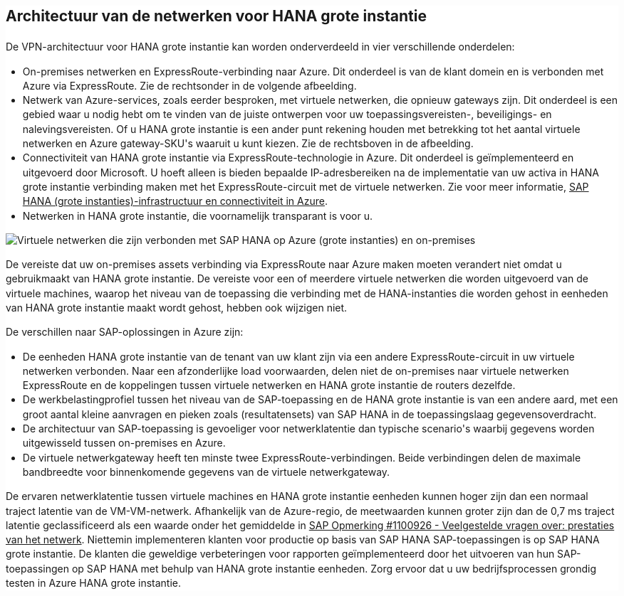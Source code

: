 
## <a name="networking-architecture-for-hana-large-instance"></a>Architectuur van de netwerken voor HANA grote instantie
De VPN-architectuur voor HANA grote instantie kan worden onderverdeeld in vier verschillende onderdelen:

- On-premises netwerken en ExpressRoute-verbinding naar Azure. Dit onderdeel is van de klant domein en is verbonden met Azure via ExpressRoute. Zie de rechtsonder in de volgende afbeelding.
- Netwerk van Azure-services, zoals eerder besproken, met virtuele netwerken, die opnieuw gateways zijn. Dit onderdeel is een gebied waar u nodig hebt om te vinden van de juiste ontwerpen voor uw toepassingsvereisten-, beveiligings- en nalevingsvereisten. Of u HANA grote instantie is een ander punt rekening houden met betrekking tot het aantal virtuele netwerken en Azure gateway-SKU's waaruit u kunt kiezen. Zie de rechtsboven in de afbeelding.
- Connectiviteit van HANA grote instantie via ExpressRoute-technologie in Azure. Dit onderdeel is geïmplementeerd en uitgevoerd door Microsoft. U hoeft alleen is bieden bepaalde IP-adresbereiken na de implementatie van uw activa in HANA grote instantie verbinding maken met het ExpressRoute-circuit met de virtuele netwerken. Zie voor meer informatie, [SAP HANA (grote instanties)-infrastructuur en connectiviteit in Azure](hana-overview-infrastructure-connectivity.md?toc=%2fazure%2fvirtual-machines%2flinux%2ftoc.json). 
- Netwerken in HANA grote instantie, die voornamelijk transparant is voor u.

![Virtuele netwerken die zijn verbonden met SAP HANA op Azure (grote instanties) en on-premises](./media/hana-overview-architecture/image3-on-premises-infrastructure.png)

De vereiste dat uw on-premises assets verbinding via ExpressRoute naar Azure maken moeten verandert niet omdat u gebruikmaakt van HANA grote instantie. De vereiste voor een of meerdere virtuele netwerken die worden uitgevoerd van de virtuele machines, waarop het niveau van de toepassing die verbinding met de HANA-instanties die worden gehost in eenheden van HANA grote instantie maakt wordt gehost, hebben ook wijzigen niet. 

De verschillen naar SAP-oplossingen in Azure zijn:

- De eenheden HANA grote instantie van de tenant van uw klant zijn via een andere ExpressRoute-circuit in uw virtuele netwerken verbonden. Naar een afzonderlijke load voorwaarden, delen niet de on-premises naar virtuele netwerken ExpressRoute en de koppelingen tussen virtuele netwerken en HANA grote instantie de routers dezelfde.
- De werkbelastingprofiel tussen het niveau van de SAP-toepassing en de HANA grote instantie is van een andere aard, met een groot aantal kleine aanvragen en pieken zoals (resultatensets) van SAP HANA in de toepassingslaag gegevensoverdracht.
- De architectuur van SAP-toepassing is gevoeliger voor netwerklatentie dan typische scenario's waarbij gegevens worden uitgewisseld tussen on-premises en Azure.
- De virtuele netwerkgateway heeft ten minste twee ExpressRoute-verbindingen. Beide verbindingen delen de maximale bandbreedte voor binnenkomende gegevens van de virtuele netwerkgateway.

De ervaren netwerklatentie tussen virtuele machines en HANA grote instantie eenheden kunnen hoger zijn dan een normaal traject latentie van de VM-VM-netwerk. Afhankelijk van de Azure-regio, de meetwaarden kunnen groter zijn dan de 0,7 ms traject latentie geclassificeerd als een waarde onder het gemiddelde in [SAP Opmerking #1100926 - Veelgestelde vragen over: prestaties van het netwerk](https://launchpad.support.sap.com/#/notes/1100926/E). Niettemin implementeren klanten voor productie op basis van SAP HANA SAP-toepassingen is op SAP HANA grote instantie. De klanten die geweldige verbeteringen voor rapporten geïmplementeerd door het uitvoeren van hun SAP-toepassingen op SAP HANA met behulp van HANA grote instantie eenheden. Zorg ervoor dat u uw bedrijfsprocessen grondig testen in Azure HANA grote instantie.
 